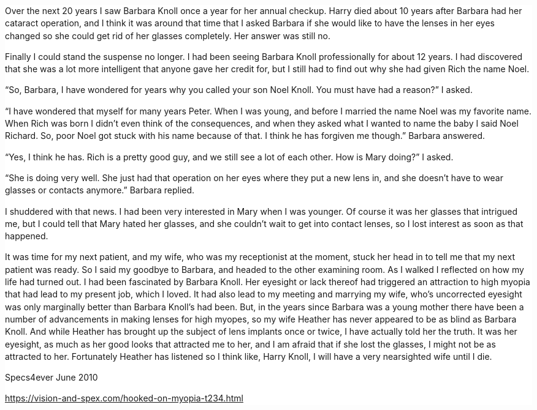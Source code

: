 Over the next 20 years I saw Barbara Knoll once a year for her annual checkup. Harry died about 10 years after Barbara had her cataract operation, and I think it was around that time that I asked Barbara if she would like to have the lenses in her eyes changed so she could get rid of her glasses completely.  Her answer was still no.

Finally I could stand the suspense no longer.  I had been seeing Barbara Knoll professionally for about 12 years. I had discovered that she was a lot more intelligent that anyone gave her credit for, but I still had to find out why she had given Rich the name Noel.

“So, Barbara, I have wondered for years why you called your son Noel Knoll.   You must have had a reason?” I asked.

“I have wondered that myself for many years Peter.  When I was young, and before I married the name Noel was my favorite name.  When Rich was born I didn’t even think of the consequences, and when they asked what I wanted to name the baby I said Noel Richard. So, poor Noel got stuck with his name because of that.  I think he has forgiven me though.” Barbara answered.

“Yes, I think he has.  Rich is a pretty good guy, and we still see a lot of each other.  How is Mary doing?” I asked.

“She is doing very well. She just had that operation on her eyes where they put a new lens in, and she doesn’t have to wear glasses or contacts anymore.” Barbara replied.

I shuddered with that news.  I had been very interested in Mary when I was younger. Of course it was her glasses that intrigued me, but I could tell that Mary hated her glasses, and she couldn’t wait to get into contact lenses, so I lost interest as soon as that happened.

It was time for my next patient, and my wife, who was my receptionist at the moment, stuck her head in to tell me that my next patient was ready. So I said my goodbye to Barbara, and headed to the other examining room. As I walked I reflected on how my life had turned out.  I had been fascinated by Barbara Knoll.  Her eyesight or lack thereof had triggered an attraction to high myopia that had lead to my present job, which I loved.  It had also lead to my meeting and marrying my wife, who’s uncorrected eyesight was only marginally better than Barbara Knoll’s had been.  But, in the years since Barbara was a young mother there have been a number of advancements in making lenses for high myopes, so my wife Heather has never appeared to be as blind as Barbara Knoll.  And while Heather has brought up the subject of lens implants once or twice, I have actually told her the truth. It was her eyesight, as much as her good looks that attracted me to her, and I am afraid that if she lost the glasses, I might not be as attracted to her.  Fortunately Heather has listened so I think like, Harry Knoll, I will have a very nearsighted wife until I die. 

Specs4ever
June 2010

https://vision-and-spex.com/hooked-on-myopia-t234.html